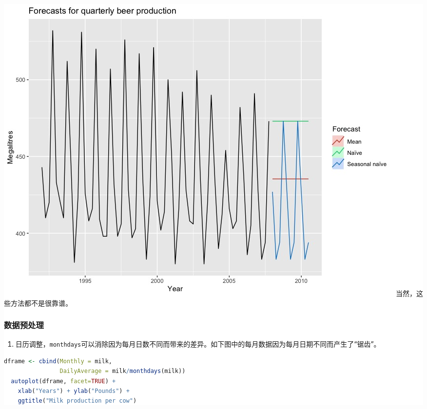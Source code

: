 ![plot16](Forecast/Rplot16.jpeg )
当然，这些方法都不是很靠谱。
###  数据预处理
  
1. 日历调整，`monthdays`可以消除因为每月日数不同而带来的差异。如下图中的每月数据因为每月日期不同而产生了“锯齿”。
```r
dframe <- cbind(Monthly = milk,
                DailyAverage = milk/monthdays(milk))
  autoplot(dframe, facet=TRUE) +
    xlab("Years") + ylab("Pounds") +
    ggtitle("Milk production per cow")
```
